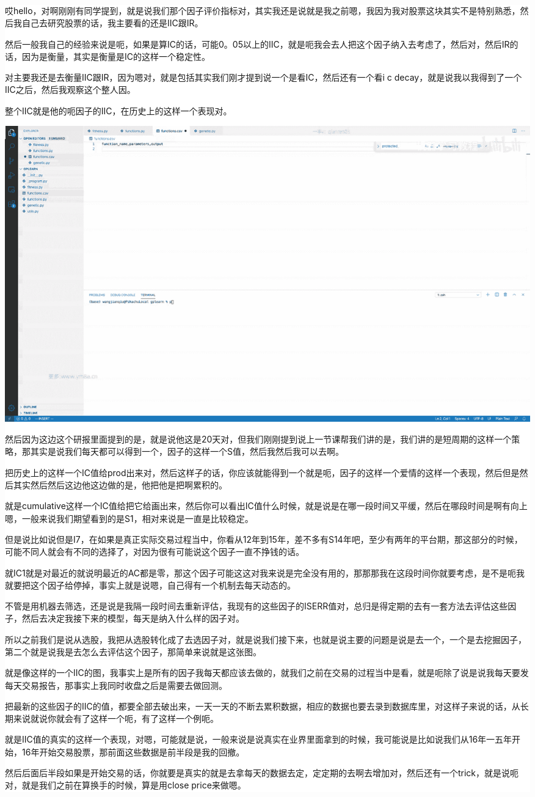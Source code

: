 哎hello，对啊刚刚有同学提到，就是说我们那个因子评价指标对，其实我还是说就是我之前嗯，我因为我对股票这块其实不是特别熟悉，然后我自己去研究股票的话，我主要看的还是IIC跟IR。

然后一般我自己的经验来说是呃，如果是算IC的话，可能0。05以上的IIC，就是呃我会去人把这个因子纳入去考虑了，然后对，然后IR的话，因为是衡量，其实是衡量是IC的这样一个稳定性。

对主要我还是去衡量IIC跟IR，因为嗯对，就是包括其实我们刚才提到说一个是看IC，然后还有一个看i c decay，就是说我以我得到了一个IIC之后，然后我观察这个整人因。

整个IIC就是他的呃因子的IIC，在历史上的这样一个表现对。

![](img/b4c8e312e55e4a3d3d99686a7d0f1364_30.png)

然后因为这边这个研报里面提到的是，就是说他这是20天对，但我们刚刚提到说上一节课帮我们讲的是，我们讲的是短周期的这样一个策略，那其实是说我们每天都可以得到一个，因子的这样一个S值，然后我然后我可以去啊。

把历史上的这样一个IC值给prod出来对，然后这样子的话，你应该就能得到一个就是呃，因子的这样一个爱情的这样一个表现，然后但是然后其实然后然后这边他这边做的是，他把他是把啊累积的。

就是cumulative这样一个IC值给把它给画出来，然后你可以看出IC值什么时候，就是说是在哪一段时间又平缓，然后在哪段时间是啊有向上嗯，一般来说我们期望看到的是S1，相对来说是一直是比较稳定。

但是说比如说但是I7，在如果是真正实际交易过程当中，你看从12年到15年，差不多有S14年吧，至少有两年的平台期，那这部分的时候，可能不同人就会有不同的选择了，对因为很有可能说这个因子一直不挣钱的话。

就IC1就是对最近的就说明最近的AC都是零，那这个因子可能这这对我来说是完全没有用的，那那那我在这段时间你就要考虑，是不是呃我就要把这个因子给停掉，事实上就是说嗯，自己得有一个机制去每天动态的。

不管是用机器去筛选，还是说是我隔一段时间去重新评估，我现有的这些因子的ISERR值对，总归是得定期的去有一套方法去评估这些因子，然后去决定我接下来的模型，每天是纳入什么样的因子对。

所以之前我们是说从选股，我把从选股转化成了去选因子对，就是说我们接下来，也就是说主要的问题是说是去一个，一个是去挖掘因子，第二个就是说我是去怎么去评估这个因子，那简单来说就是这张图。

就是像这样的一个IIC的图，我事实上是所有的因子我每天都应该去做的，就我们之前在交易的过程当中是看，就是呃除了说是说我每天要发每天交易报告，那事实上我同时收盘之后是需要去做回测。

把最新的这些因子的IIC的值，都要全部去破出来，一天一天的不断去累积数据，相应的数据也要去录到数据库里，对这样子来说的话，从长期来说就说你就会有了这样一个呃，有了这样一个例呃。

就是IIC值的真实的这样一个表现，对嗯，可能就是说，一般来说是说真实在业界里面拿到的时候，我可能说是比如说我们从16年一五年开始，16年开始交易股票，那前面这些数据是前半段是我的回撤。

然后后面后半段如果是开始交易的话，你就要是真实的就是去拿每天的数据去定，定定期的去啊去增加对，然后还有一个trick，就是说呃对，就是我们之前在算换手的时候，算是用close price来做嗯。
